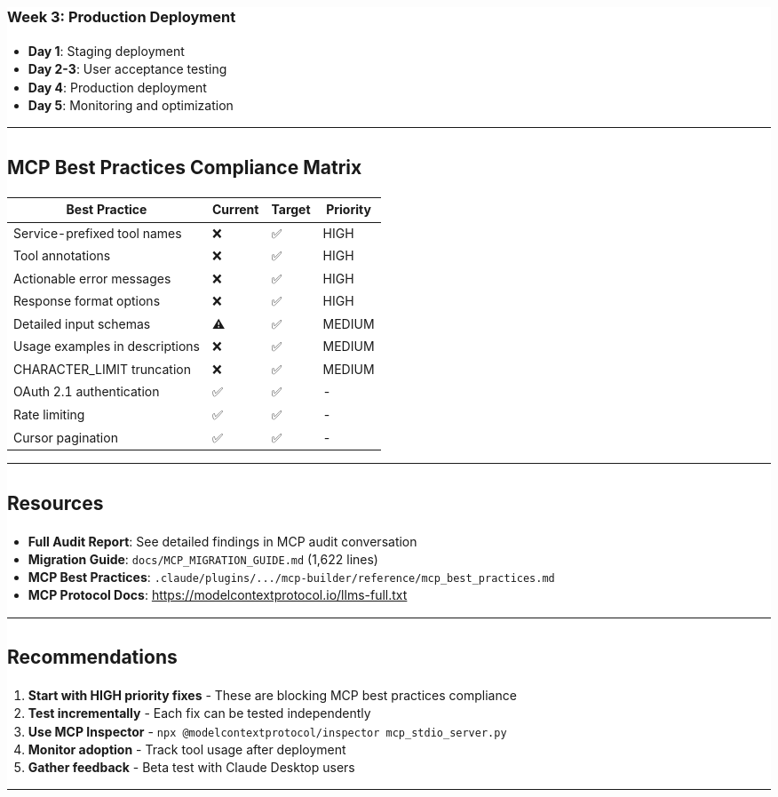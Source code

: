 ### Week 3: Production Deployment
- **Day 1**: Staging deployment
- **Day 2-3**: User acceptance testing
- **Day 4**: Production deployment
- **Day 5**: Monitoring and optimization

---

## MCP Best Practices Compliance Matrix

| Best Practice | Current | Target | Priority |
|---------------|---------|--------|----------|
| Service-prefixed tool names | ❌ | ✅ | HIGH |
| Tool annotations | ❌ | ✅ | HIGH |
| Actionable error messages | ❌ | ✅ | HIGH |
| Response format options | ❌ | ✅ | HIGH |
| Detailed input schemas | ⚠️ | ✅ | MEDIUM |
| Usage examples in descriptions | ❌ | ✅ | MEDIUM |
| CHARACTER_LIMIT truncation | ❌ | ✅ | MEDIUM |
| OAuth 2.1 authentication | ✅ | ✅ | - |
| Rate limiting | ✅ | ✅ | - |
| Cursor pagination | ✅ | ✅ | - |

---

## Resources

- **Full Audit Report**: See detailed findings in MCP audit conversation
- **Migration Guide**: `docs/MCP_MIGRATION_GUIDE.md` (1,622 lines)
- **MCP Best Practices**: `.claude/plugins/.../mcp-builder/reference/mcp_best_practices.md`
- **MCP Protocol Docs**: https://modelcontextprotocol.io/llms-full.txt

---

## Recommendations

1. **Start with HIGH priority fixes** - These are blocking MCP best practices compliance
2. **Test incrementally** - Each fix can be tested independently
3. **Use MCP Inspector** - `npx @modelcontextprotocol/inspector mcp_stdio_server.py`
4. **Monitor adoption** - Track tool usage after deployment
5. **Gather feedback** - Beta test with Claude Desktop users

---
